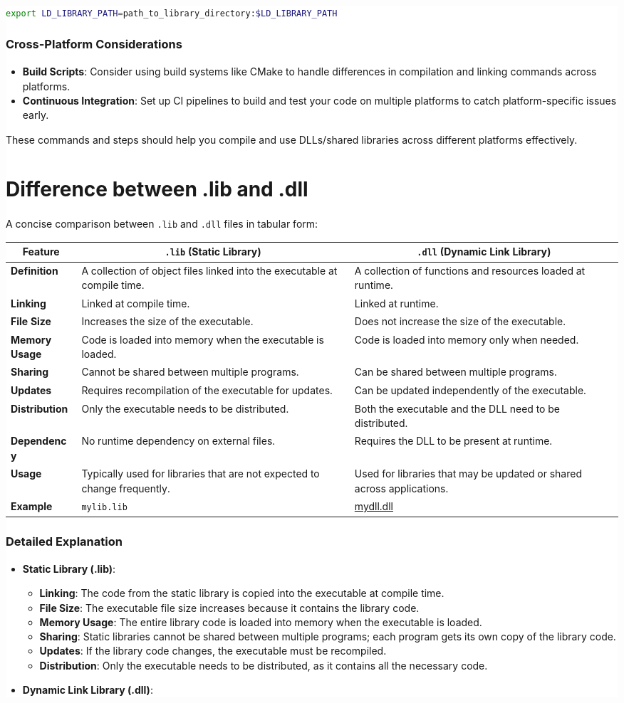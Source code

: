    ```bash
   export LD_LIBRARY_PATH=path_to_library_directory:$LD_LIBRARY_PATH
   ```

### Cross-Platform Considerations

- **Build Scripts**: Consider using build systems like CMake to handle differences in compilation and linking commands across platforms.
- **Continuous Integration**: Set up CI pipelines to build and test your code on multiple platforms to catch platform-specific issues early.

These commands and steps should help you compile and use DLLs/shared libraries across different platforms effectively.



# Difference between .lib and .dll

A concise comparison between `.lib` and `.dll` files in tabular form:

| Feature          | `.lib` (Static Library)                                                  | `.dll` (Dynamic Link Library)                                         |
| ---------------- | ------------------------------------------------------------------------ | --------------------------------------------------------------------- |
| **Definition**   | A collection of object files linked into the executable at compile time. | A collection of functions and resources loaded at runtime.            |
| **Linking**      | Linked at compile time.                                                  | Linked at runtime.                                                    |
| **File Size**    | Increases the size of the executable.                                    | Does not increase the size of the executable.                         |
| **Memory Usage** | Code is loaded into memory when the executable is loaded.                | Code is loaded into memory only when needed.                          |
| **Sharing**      | Cannot be shared between multiple programs.                              | Can be shared between multiple programs.                              |
| **Updates**      | Requires recompilation of the executable for updates.                    | Can be updated independently of the executable.                       |
| **Distribution** | Only the executable needs to be distributed.                             | Both the executable and the DLL need to be distributed.               |
| **Dependency**   | No runtime dependency on external files.                                 | Requires the DLL to be present at runtime.                            |
| **Usage**        | Typically used for libraries that are not expected to change frequently. | Used for libraries that may be updated or shared across applications. |
| **Example**      | `mylib.lib`                                                              | [mydll.dll](file:///d%3A/dll_to_dll/mydll.dll#1%2C1-1%2C1)            |

### Detailed Explanation

- **Static Library (.lib)**:
  
  - **Linking**: The code from the static library is copied into the executable at compile time.
  - **File Size**: The executable file size increases because it contains the library code.
  - **Memory Usage**: The entire library code is loaded into memory when the executable is loaded.
  - **Sharing**: Static libraries cannot be shared between multiple programs; each program gets its own copy of the library code.
  - **Updates**: If the library code changes, the executable must be recompiled.
  - **Distribution**: Only the executable needs to be distributed, as it contains all the necessary code.

- **Dynamic Link Library (.dll)**:
  